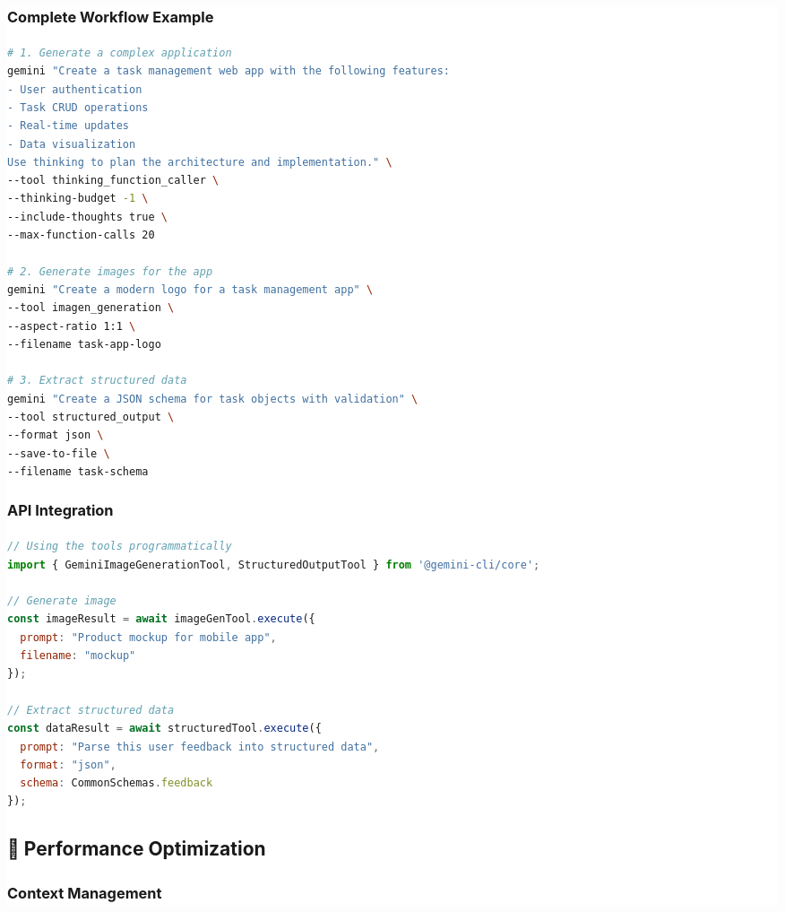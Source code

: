 ### Complete Workflow Example

```bash
# 1. Generate a complex application
gemini "Create a task management web app with the following features:
- User authentication
- Task CRUD operations
- Real-time updates
- Data visualization
Use thinking to plan the architecture and implementation." \
--tool thinking_function_caller \
--thinking-budget -1 \
--include-thoughts true \
--max-function-calls 20

# 2. Generate images for the app
gemini "Create a modern logo for a task management app" \
--tool imagen_generation \
--aspect-ratio 1:1 \
--filename task-app-logo

# 3. Extract structured data
gemini "Create a JSON schema for task objects with validation" \
--tool structured_output \
--format json \
--save-to-file \
--filename task-schema
```

### API Integration

```javascript
// Using the tools programmatically
import { GeminiImageGenerationTool, StructuredOutputTool } from '@gemini-cli/core';

// Generate image
const imageResult = await imageGenTool.execute({
  prompt: "Product mockup for mobile app",
  filename: "mockup"
});

// Extract structured data
const dataResult = await structuredTool.execute({
  prompt: "Parse this user feedback into structured data",
  format: "json",
  schema: CommonSchemas.feedback
});
```

## 🚀 Performance Optimization

### Context Management
